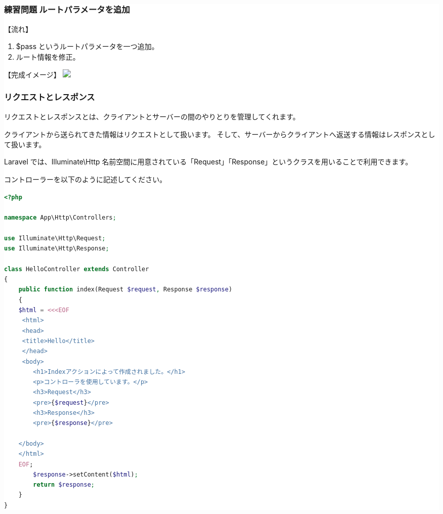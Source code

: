 ### 練習問題 ルートパラメータを追加

【流れ】

1. $pass というルートパラメータを一つ追加。
2. ルート情報を修正。

【完成イメージ】
![](https://product-core.s3-ap-northeast-1.amazonaws.com/textbook365/2021050814354319_Controller4.png)

### リクエストとレスポンス

リクエストとレスポンスとは、クライアントとサーバーの間のやりとりを管理してくれます。

クライアントから送られてきた情報はリクエストとして扱います。
そして、サーバーからクライアントへ返送する情報はレスポンスとして扱います。

Laravel では、Illuminate\Http 名前空間に用意されている「Request」「Response」というクラスを用いることで利用できます。

コントローラーを以下のように記述してください。

```php
<?php

namespace App\Http\Controllers;

use Illuminate\Http\Request;
use Illuminate\Http\Response;

class HelloController extends Controller
{
    public function index(Request $request, Response $response)
    {
    $html = <<<EOF
     <html>
     <head>
     <title>Hello</title>
     </head>
     <body>
        <h1>Indexアクションによって作成されました。</h1>
        <p>コントローラを使用しています。</p>
        <h3>Request</h3>
        <pre>{$request}</pre>
        <h3>Response</h3>
        <pre>{$response}</pre>

    </body>
    </html>
    EOF;
        $response->setContent($html);
        return $response;
    }
}
```
